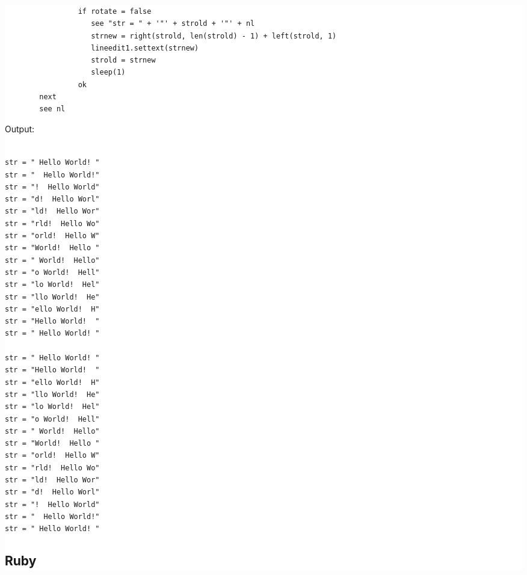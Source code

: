 ```ring
                 if rotate = false
                    see "str = " + '"' + strold + '"' + nl
                    strnew = right(strold, len(strold) - 1) + left(strold, 1)
                    lineedit1.settext(strnew)
                    strold = strnew
                    sleep(1)
                 ok
        next
        see nl

```

Output:

```txt

str = " Hello World! "
str = "  Hello World!"
str = "!  Hello World"
str = "d!  Hello Worl"
str = "ld!  Hello Wor"
str = "rld!  Hello Wo"
str = "orld!  Hello W"
str = "World!  Hello "
str = " World!  Hello"
str = "o World!  Hell"
str = "lo World!  Hel"
str = "llo World!  He"
str = "ello World!  H"
str = "Hello World!  "
str = " Hello World! "

str = " Hello World! "
str = "Hello World!  "
str = "ello World!  H"
str = "llo World!  He"
str = "lo World!  Hel"
str = "o World!  Hell"
str = " World!  Hello"
str = "World!  Hello "
str = "orld!  Hello W"
str = "rld!  Hello Wo"
str = "ld!  Hello Wor"
str = "d!  Hello Worl"
str = "!  Hello World"
str = "  Hello World!"
str = " Hello World! "

```



## Ruby
